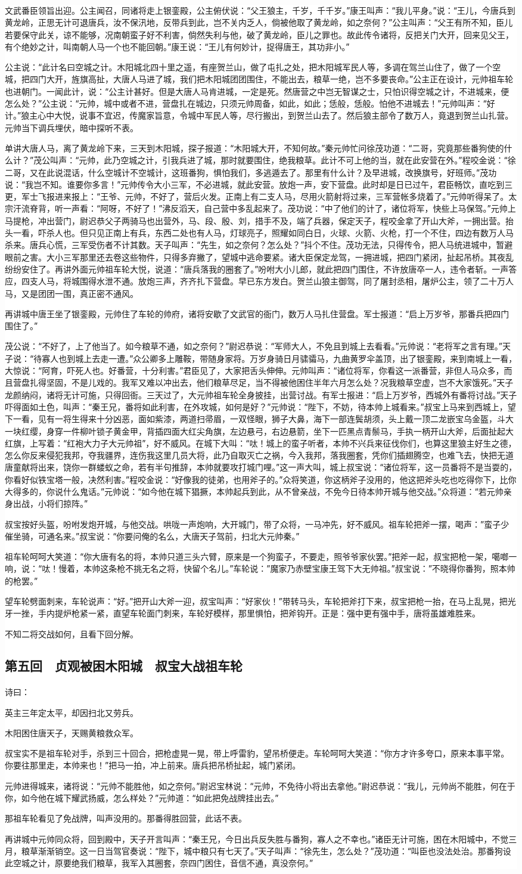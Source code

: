 文武番臣领旨出迎。公主闻召，同诸将走上银銮殿，公主俯伏说：“父王狼主，千岁，千千岁。”康王叫声：“我儿平身。”说：“王儿，今唐兵到黄龙岭，正思无计可退唐兵，汝不保汛地，反带兵到此，岂不关内乏人，倘被他取了黄龙岭，如之奈何？”公主叫声：“父王有所不知，臣儿若要保守此关，谅不能够，况南朝蛮子好不利害，倘然失利与他，破了黄龙岭，臣儿之罪也。故此传令诸将，反把关门大开，回来见父王，有个绝妙之计，叫南朝人马一个也不能回朝。”康王说：“王儿有何妙计，捉得唐王，其功非小。”  

公主说：“此计名曰空城之计。木阳城北四十里之遥，有座贺兰山，做了屯扎之处，把木阳城军民人等，多调在驾兰山住了，做了一个空城，把四门大开，旌旗高扯，大唐人马进了城，我们把木阳城团团围住，不能出去，粮草一绝，岂不多要丧命。”公主正在设计，元帅祖车轮也进朝门。一闻此计，说：“公主计甚好。但是大唐人马肯进城，一定是死。然唐营之中岂无智谋之士，只怕识得空城之计，不进城来，便怎么处？”公主说：“元帅，城中或者不进，营盘扎在城边，只须元帅周备，如此，如此；恁般，恁般。怕他不进城去！”元帅叫声：“好计。”狼主心中大悦，说事不宜迟，传魔家旨意，令城中军民人等，尽行搬出，到贺兰山去了。然后狼主部令了数万人，竟退到贺兰山扎营。元帅当下调兵埋伏，暗中探听不表。  

单讲大唐人马，离了黄龙岭下来，三天到木阳城，探子报道：“木阳城大开，不知何故。”秦元帅忙问徐茂功道：“二哥，究竟那些番狗使的什么计？”茂公叫声：“元帅，此乃空城之计，引我兵进了城，那时就要围住，绝我粮草。此计不可上他的当，就在此安营在外。”程咬金说：“徐二哥，又在此说混话，什么空城计不空城计，这班番狗，惧怕我们，多逃遁去了。那里有什么计？及早进城，改换旗号，好班师。”茂功说：“我岂不知。谁要你多言！”元帅传令大小三军，不必进城，就此安营。放炮一声，安下营盘。此时却是日已过午，君臣畅饮，直吃到三更，军士飞报进来报上：“王爷、元帅，不好了，营后火发。正南上有二支人马，尽用火箭射将过来，三军营帐多烧着了。”元帅听得呆了。太宗汗流脊背，听一声看：“阿呀，不好了！”沸反滔天，自己营中多乱起来了。茂功说：“中了他们的计了，诸位将军，快些上马保驾。”元帅上马提枪，冲出营门，尉迟恭父子两骑马也出营外，马、段、殷、刘，措手不及，端了兵器，保定天子，程咬金拿了开山大斧，一拥出营。抬头一看，吓杀人也。但只见正南上有兵，东西二处也有人马，灯球亮子，照耀如同白日，火球、火箭、火枪，打一个不住，四边有数万人马杀来。唐兵心慌，三军受伤者不计其数。天子叫声：“先生，如之奈何？怎么处？”抖个不住。茂功无法，只得传令，把人马统进城中，暂避眼前之害。大小三军那里还去卷这些物件，只得多弃撇了，望城中逃命要紧。诸大臣保定龙驾，一拥进城，把四门紧闭，扯起吊桥。其夜乱纷纷安住了。再讲外面元帅祖车轮大悦，说道：“唐兵落我的圈套了。”吩咐大小儿郎，就此把四门围住，不许放唐卒一人，违令者斩。一声答应，四支人马，将城围得水泄不通。放炮三声，齐齐扎下营盘。早已东方发白。贺兰山狼主御驾，同了屠封丞相，屠炉公主，领了二十万人马，又是团团一围，真正密不通风。  

再讲城中唐王坐了银銮殿，元帅住了车轮的帅府，诸将安歇了文武官的衙门，数万人马扎住营盘。军士报道：“启上万岁爷，那番兵把四门围住了。”  

茂公说：“不好了，上了他当了。如今粮草不通，如之奈何？”尉迟恭说：“军师大人，不免且到城上去看看。”元帅说：“老将军之言有理。”天子说：“待寡人也到城上去走一遭。”众公卿多上雕鞍，带随身家将。万岁身骑日月骕骦马，九曲黄罗伞盖顶，出了银銮殿，来到南城上一看，大惊说：“阿育，吓死人也。好番营，十分利害。”君臣见了，大家把舌头伸伸。元帅叫声：“诸位将军，你看这一派番营，非但人马众多，而且营盘扎得坚固，不是儿戏的。我军又难以冲出去，他们粮草尽足，当不得被他困住半年六月怎么处？况我粮草空虚，岂不大家饿死。”天子龙颜纳闷，诸将无计可施，只得回衙。三天过了，大元帅祖车轮全身披挂，出营讨战。有军士报进：“启上万岁爷，西城外有番将讨战。”天子吓得面如土色，叫声：“秦王兄，番将如此利害，在外攻城，如何是好？”元帅说：“陛下，不妨，待本帅上城看来。”叔宝上马来到西城上，望下一看，见有一将生得来十分凶恶，面如紫漆，两道扫帚眉，一双怪眼，狮子大鼻，海下一部连鬓胡须，头上戴一顶二龙嵌宝乌金盔，斗大一块红缨，身穿一件柳叶锁子黄金甲，背插四面大红尖角旗，左边悬弓，右边悬箭，坐下一匹黑点青鬃马，手执一柄开山大斧，后面扯起大红旗，上写着：“红袍大力子大元帅祖”，好不威风。在城下大叫：“呔！城上的蛮子听者，本帅不兴兵来征伐你们，也算这里狼主好生之德，怎么你反来侵犯我邦，夺我疆界，连伤我这里几员大将，此乃自取灭亡之祸，今入我邦，落我圈套，凭你们插翅腾空，也难飞去，快把无道唐童献将出来，饶你一群蝼蚁之命，若有半句推辞，本帅就要攻打城门哩。”这一声大叫，城上叔宝说：“诸位将军，这一员番将不是当耍的，你看好似铁宝塔一般，决然利害。”程咬金说：“好像我的徒弟，也用斧子的。”众将笑道，你这柄斧子没用的，他这把斧头吃也吃得你下，比你大得多的，你说什么鬼话。”元帅说：“如今他在城下猖撅，本帅起兵到此，从不曾亲战，不免今日待本帅开城与他交战。”众将道：“若元帅亲身出战，小将们掠阵。”  

叔宝按好头盔，吩咐发炮开城，与他交战。哄咙一声炮响，大开城门，带了众将，一马冲先，好不威风。祖车轮把斧一摆，喝声：”蛮子少催坐骑，可通名来。”叔宝说：“你要问俺的名么，大唐天子驾前，扫北大元帅秦。”  

祖车轮呵呵大笑道：“你大唐有名的将，本帅只道三头六臂，原来是一个狗蛮子，不要走，照爷爷家伙罢。”把斧一起，叔宝把枪一架，噶啷一响，说：“呔！慢着，本帅这条枪不挑无名之将，快留个名儿。”车轮说：”魔家乃赤壁宝康王驾下大无帅祖。”叔宝说：”不晓得你番狗，照本帅的枪罢。”  

望车轮劈面刺来，车轮说声：“好。”把开山大斧一迎，叔宝叫声：“好家伙！”带转马头，车轮把斧打下来，叔宝把枪一抬，在马上乱晃，把光牙一挫，手内提炉枪紧一紧，直望车轮面门刺来，车轮好模样，那里惧怕，把斧钩开。正是：强中更有强中手，唐将虽雄难胜来。  

不知二将交战如何，且看下回分解。  

## 第五回　贞观被困木阳城　叔宝大战祖车轮  

诗曰：  

英主三年定太平，却因扫北又劳兵。  

木阳困住唐天子，天赐黄粮救众军。  

叔宝实不是祖车轮对手，杀到三十回合，把枪虚晃一晃，带上呼雷豹，望吊桥便走。车轮呵呵大笑道：“你方才许多夸口，原来本事平常。你要往那里走，本帅来也！”把马一拍，冲上前来。唐兵把吊桥扯起，城门紧闭。  

元帅进得城来，诸将说：“元帅不能胜他，如之奈何。”尉迟宝林说：“元帅，不免待小将出去拿他。”尉迟恭说：“我儿，元帅尚不能胜，何在于你，如今他在城下耀武扬威，怎么样处？”元帅道：“如此把免战牌挂出去。”  

那祖车轮看见了免战牌，叫声没用的。那番得胜回营，此话不表。  

再讲城中元帅同众将，回到殿中，天子开言叫声：“秦王兄，今日出兵反失胜与番狗，寡人之不幸也。”诸臣无计可施，困在木阳城中，不觉三月，粮草渐渐销空。这一日当驾官奏说：“陛下，城中粮只有七天了。”天子叫声：“徐先生，怎么处？”茂功道：“叫臣也没法处治。那番狗设此空城之计，原要绝我们粮草，我军入其圈套，奈四门困住，音信不通，真没奈何。”  

